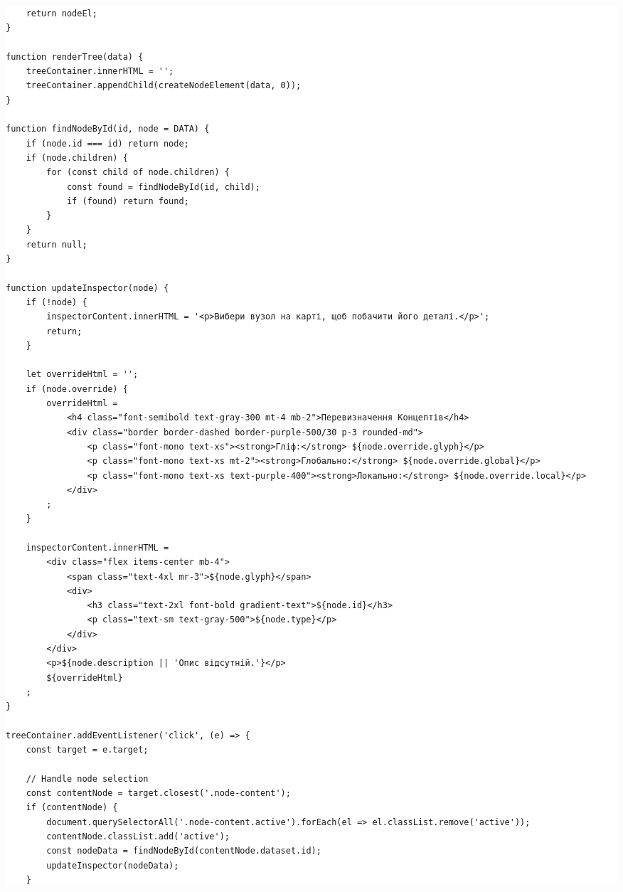         return nodeEl;
    }

    function renderTree(data) {
        treeContainer.innerHTML = '';
        treeContainer.appendChild(createNodeElement(data, 0));
    }

    function findNodeById(id, node = DATA) {
        if (node.id === id) return node;
        if (node.children) {
            for (const child of node.children) {
                const found = findNodeById(id, child);
                if (found) return found;
            }
        }
        return null;
    }

    function updateInspector(node) {
        if (!node) {
            inspectorContent.innerHTML = '<p>Вибери вузол на карті, щоб побачити його деталі.</p>';
            return;
        }

        let overrideHtml = '';
        if (node.override) {
            overrideHtml =
                <h4 class="font-semibold text-gray-300 mt-4 mb-2">Перевизначення Концептів</h4>
                <div class="border border-dashed border-purple-500/30 p-3 rounded-md">
                    <p class="font-mono text-xs"><strong>Гліф:</strong> ${node.override.glyph}</p>
                    <p class="font-mono text-xs mt-2"><strong>Глобально:</strong> ${node.override.global}</p>
                    <p class="font-mono text-xs text-purple-400"><strong>Локально:</strong> ${node.override.local}</p>
                </div>
            ;
        }

        inspectorContent.innerHTML =
            <div class="flex items-center mb-4">
                <span class="text-4xl mr-3">${node.glyph}</span>
                <div>
                    <h3 class="text-2xl font-bold gradient-text">${node.id}</h3>
                    <p class="text-sm text-gray-500">${node.type}</p>
                </div>
            </div>
            <p>${node.description || 'Опис відсутній.'}</p>
            ${overrideHtml}
        ;
    }

    treeContainer.addEventListener('click', (e) => {
        const target = e.target;

        // Handle node selection
        const contentNode = target.closest('.node-content');
        if (contentNode) {
            document.querySelectorAll('.node-content.active').forEach(el => el.classList.remove('active'));
            contentNode.classList.add('active');
            const nodeData = findNodeById(contentNode.dataset.id);
            updateInspector(nodeData);
        }
